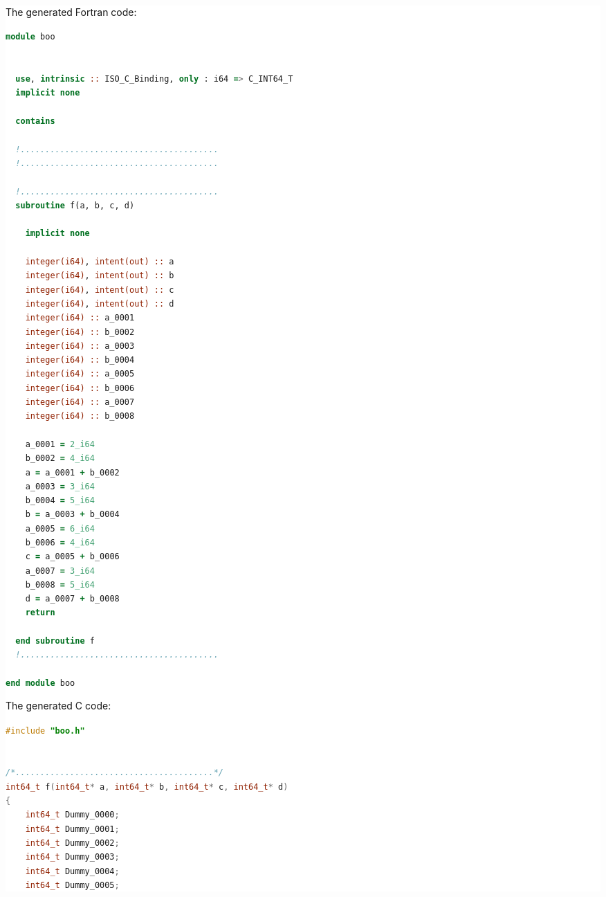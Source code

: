 The generated Fortran code:
```fortran
module boo


  use, intrinsic :: ISO_C_Binding, only : i64 => C_INT64_T
  implicit none

  contains

  !........................................
  !........................................

  !........................................
  subroutine f(a, b, c, d)

    implicit none

    integer(i64), intent(out) :: a
    integer(i64), intent(out) :: b
    integer(i64), intent(out) :: c
    integer(i64), intent(out) :: d
    integer(i64) :: a_0001
    integer(i64) :: b_0002
    integer(i64) :: a_0003
    integer(i64) :: b_0004
    integer(i64) :: a_0005
    integer(i64) :: b_0006
    integer(i64) :: a_0007
    integer(i64) :: b_0008

    a_0001 = 2_i64
    b_0002 = 4_i64
    a = a_0001 + b_0002
    a_0003 = 3_i64
    b_0004 = 5_i64
    b = a_0003 + b_0004
    a_0005 = 6_i64
    b_0006 = 4_i64
    c = a_0005 + b_0006
    a_0007 = 3_i64
    b_0008 = 5_i64
    d = a_0007 + b_0008
    return

  end subroutine f
  !........................................

end module boo
```

The generated C code:
```c
#include "boo.h"


/*........................................*/
int64_t f(int64_t* a, int64_t* b, int64_t* c, int64_t* d)
{
    int64_t Dummy_0000;
    int64_t Dummy_0001;
    int64_t Dummy_0002;
    int64_t Dummy_0003;
    int64_t Dummy_0004;
    int64_t Dummy_0005;
```